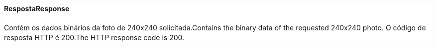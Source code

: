 #### <a name="response"></a><span data-ttu-id="e68c0-175">Resposta</span><span class="sxs-lookup"><span data-stu-id="e68c0-175">Response</span></span>

<span data-ttu-id="e68c0-176">Contém os dados binários da foto de 240x240 solicitada.</span><span class="sxs-lookup"><span data-stu-id="e68c0-176">Contains the binary data of the requested 240x240 photo.</span></span> <span data-ttu-id="e68c0-177">O código de resposta HTTP é 200.</span><span class="sxs-lookup"><span data-stu-id="e68c0-177">The HTTP response code is 200.</span></span>





